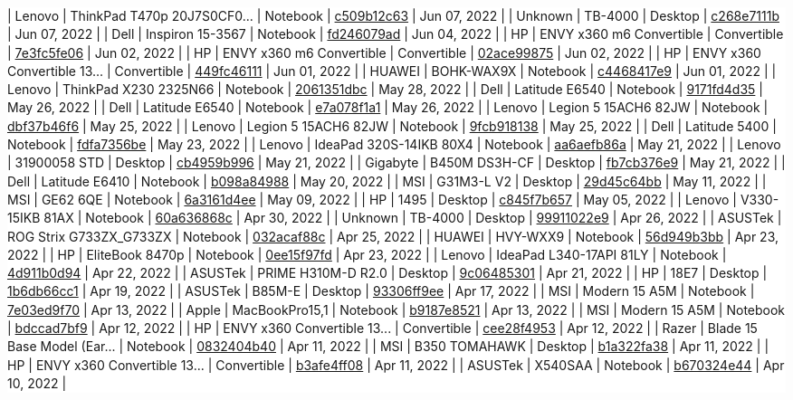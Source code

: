 | Lenovo        | ThinkPad T470p 20J7S0CF0... | Notebook    | [c509b12c63](https://linux-hardware.org/?probe=c509b12c63) | Jun 07, 2022 |
| Unknown       | TB-4000                     | Desktop     | [c268e7111b](https://linux-hardware.org/?probe=c268e7111b) | Jun 07, 2022 |
| Dell          | Inspiron 15-3567            | Notebook    | [fd246079ad](https://linux-hardware.org/?probe=fd246079ad) | Jun 04, 2022 |
| HP            | ENVY x360 m6 Convertible    | Convertible | [7e3fc5fe06](https://linux-hardware.org/?probe=7e3fc5fe06) | Jun 02, 2022 |
| HP            | ENVY x360 m6 Convertible    | Convertible | [02ace99875](https://linux-hardware.org/?probe=02ace99875) | Jun 02, 2022 |
| HP            | ENVY x360 Convertible 13... | Convertible | [449fc46111](https://linux-hardware.org/?probe=449fc46111) | Jun 01, 2022 |
| HUAWEI        | BOHK-WAX9X                  | Notebook    | [c4468417e9](https://linux-hardware.org/?probe=c4468417e9) | Jun 01, 2022 |
| Lenovo        | ThinkPad X230 2325N66       | Notebook    | [2061351dbc](https://linux-hardware.org/?probe=2061351dbc) | May 28, 2022 |
| Dell          | Latitude E6540              | Notebook    | [9171fd4d35](https://linux-hardware.org/?probe=9171fd4d35) | May 26, 2022 |
| Dell          | Latitude E6540              | Notebook    | [e7a078f1a1](https://linux-hardware.org/?probe=e7a078f1a1) | May 26, 2022 |
| Lenovo        | Legion 5 15ACH6 82JW        | Notebook    | [dbf37b46f6](https://linux-hardware.org/?probe=dbf37b46f6) | May 25, 2022 |
| Lenovo        | Legion 5 15ACH6 82JW        | Notebook    | [9fcb918138](https://linux-hardware.org/?probe=9fcb918138) | May 25, 2022 |
| Dell          | Latitude 5400               | Notebook    | [fdfa7356be](https://linux-hardware.org/?probe=fdfa7356be) | May 23, 2022 |
| Lenovo        | IdeaPad 320S-14IKB 80X4     | Notebook    | [aa6aefb86a](https://linux-hardware.org/?probe=aa6aefb86a) | May 21, 2022 |
| Lenovo        | 31900058 STD                | Desktop     | [cb4959b996](https://linux-hardware.org/?probe=cb4959b996) | May 21, 2022 |
| Gigabyte      | B450M DS3H-CF               | Desktop     | [fb7cb376e9](https://linux-hardware.org/?probe=fb7cb376e9) | May 21, 2022 |
| Dell          | Latitude E6410              | Notebook    | [b098a84988](https://linux-hardware.org/?probe=b098a84988) | May 20, 2022 |
| MSI           | G31M3-L V2                  | Desktop     | [29d45c64bb](https://linux-hardware.org/?probe=29d45c64bb) | May 11, 2022 |
| MSI           | GE62 6QE                    | Notebook    | [6a3161d4ee](https://linux-hardware.org/?probe=6a3161d4ee) | May 09, 2022 |
| HP            | 1495                        | Desktop     | [c845f7b657](https://linux-hardware.org/?probe=c845f7b657) | May 05, 2022 |
| Lenovo        | V330-15IKB 81AX             | Notebook    | [60a636868c](https://linux-hardware.org/?probe=60a636868c) | Apr 30, 2022 |
| Unknown       | TB-4000                     | Desktop     | [99911022e9](https://linux-hardware.org/?probe=99911022e9) | Apr 26, 2022 |
| ASUSTek       | ROG Strix G733ZX_G733ZX     | Notebook    | [032acaf88c](https://linux-hardware.org/?probe=032acaf88c) | Apr 25, 2022 |
| HUAWEI        | HVY-WXX9                    | Notebook    | [56d949b3bb](https://linux-hardware.org/?probe=56d949b3bb) | Apr 23, 2022 |
| HP            | EliteBook 8470p             | Notebook    | [0ee15f97fd](https://linux-hardware.org/?probe=0ee15f97fd) | Apr 23, 2022 |
| Lenovo        | IdeaPad L340-17API 81LY     | Notebook    | [4d911b0d94](https://linux-hardware.org/?probe=4d911b0d94) | Apr 22, 2022 |
| ASUSTek       | PRIME H310M-D R2.0          | Desktop     | [9c06485301](https://linux-hardware.org/?probe=9c06485301) | Apr 21, 2022 |
| HP            | 18E7                        | Desktop     | [1b6db66cc1](https://linux-hardware.org/?probe=1b6db66cc1) | Apr 19, 2022 |
| ASUSTek       | B85M-E                      | Desktop     | [93306ff9ee](https://linux-hardware.org/?probe=93306ff9ee) | Apr 17, 2022 |
| MSI           | Modern 15 A5M               | Notebook    | [7e03ed9f70](https://linux-hardware.org/?probe=7e03ed9f70) | Apr 13, 2022 |
| Apple         | MacBookPro15,1              | Notebook    | [b9187e8521](https://linux-hardware.org/?probe=b9187e8521) | Apr 13, 2022 |
| MSI           | Modern 15 A5M               | Notebook    | [bdccad7bf9](https://linux-hardware.org/?probe=bdccad7bf9) | Apr 12, 2022 |
| HP            | ENVY x360 Convertible 13... | Convertible | [cee28f4953](https://linux-hardware.org/?probe=cee28f4953) | Apr 12, 2022 |
| Razer         | Blade 15 Base Model (Ear... | Notebook    | [0832404b40](https://linux-hardware.org/?probe=0832404b40) | Apr 11, 2022 |
| MSI           | B350 TOMAHAWK               | Desktop     | [b1a322fa38](https://linux-hardware.org/?probe=b1a322fa38) | Apr 11, 2022 |
| HP            | ENVY x360 Convertible 13... | Convertible | [b3afe4ff08](https://linux-hardware.org/?probe=b3afe4ff08) | Apr 11, 2022 |
| ASUSTek       | X540SAA                     | Notebook    | [b670324e44](https://linux-hardware.org/?probe=b670324e44) | Apr 10, 2022 |